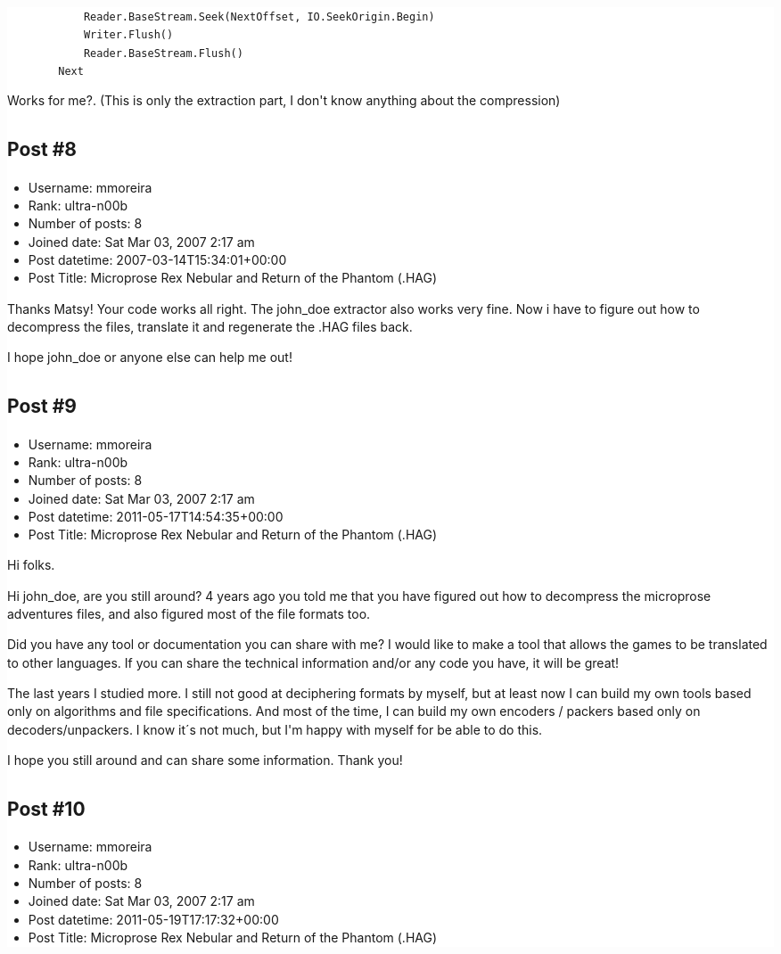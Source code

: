 ```
            Reader.BaseStream.Seek(NextOffset, IO.SeekOrigin.Begin)
            Writer.Flush()
            Reader.BaseStream.Flush()
        Next

```


Works for me?. (This is only the extraction part, I don't know anything about the compression)
## Post #8
- Username: mmoreira
- Rank: ultra-n00b
- Number of posts: 8
- Joined date: Sat Mar 03, 2007 2:17 am
- Post datetime: 2007-03-14T15:34:01+00:00
- Post Title: Microprose Rex Nebular and Return of the Phantom (.HAG)

Thanks Matsy! Your code works all right.  The john_doe extractor also works very fine. 
Now i have to figure out how to decompress the files, translate it and regenerate the .HAG files back.

I hope john_doe or anyone else can help me out!
## Post #9
- Username: mmoreira
- Rank: ultra-n00b
- Number of posts: 8
- Joined date: Sat Mar 03, 2007 2:17 am
- Post datetime: 2011-05-17T14:54:35+00:00
- Post Title: Microprose Rex Nebular and Return of the Phantom (.HAG)

Hi folks.

Hi john_doe, are you still around? 4 years ago you told me that you have figured out how to decompress the microprose adventures files, and also figured most of the file formats too. 

Did you have any tool or documentation you can share with me? I would like to make a tool that allows the games to be translated to other languages. If you can share the technical information and/or any code you have, it will be great!

The last years I studied more. I still not good at deciphering formats by myself, but at least now I can build my own tools based only on algorithms and file specifications. And most of the time, I can build my own encoders / packers based only on decoders/unpackers. I know it´s not much, but I'm happy with myself for be able to do this. 

I hope you still around and can share some information. Thank you!
## Post #10
- Username: mmoreira
- Rank: ultra-n00b
- Number of posts: 8
- Joined date: Sat Mar 03, 2007 2:17 am
- Post datetime: 2011-05-19T17:17:32+00:00
- Post Title: Microprose Rex Nebular and Return of the Phantom (.HAG)
